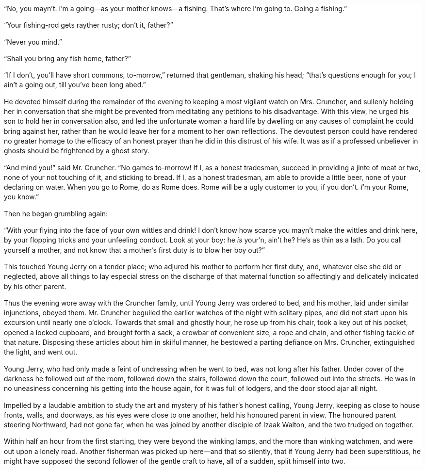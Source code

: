 “No, you mayn’t. I’m a going—as your mother knows—a fishing. That’s where I’m going to. Going a fishing.”

“Your fishing-rod gets rayther rusty; don’t it, father?”

“Never you mind.”

“Shall you bring any fish home, father?”

“If I don’t, you’ll have short commons, to-morrow,” returned that gentleman, shaking his head; “that’s questions enough for you; I ain’t a going out, till you’ve been long abed.”

He devoted himself during the remainder of the evening to keeping a most vigilant watch on Mrs. Cruncher, and sullenly holding her in conversation that she might be prevented from meditating any petitions to his disadvantage. With this view, he urged his son to hold her in conversation also, and led the unfortunate woman a hard life by dwelling on any causes of complaint he could bring against her, rather than he would leave her for a moment to her own reflections. The devoutest person could have rendered no greater homage to the efficacy of an honest prayer than he did in this distrust of his wife. It was as if a professed unbeliever in ghosts should be frightened by a ghost story.

“And mind you!” said Mr. Cruncher. “No games to-morrow! If I, as a honest tradesman, succeed in providing a jinte of meat or two, none of your not touching of it, and sticking to bread. If I, as a honest tradesman, am able to provide a little beer, none of your declaring on water. When you go to Rome, do as Rome does. Rome will be a ugly customer to you, if you don’t. _I_’m your Rome, you know.”

Then he began grumbling again:

“With your flying into the face of your own wittles and drink! I don’t know how scarce you mayn’t make the wittles and drink here, by your flopping tricks and your unfeeling conduct. Look at your boy: he _is_ your’n, ain’t he? He’s as thin as a lath. Do you call yourself a mother, and not know that a mother’s first duty is to blow her boy out?”

This touched Young Jerry on a tender place; who adjured his mother to perform her first duty, and, whatever else she did or neglected, above all things to lay especial stress on the discharge of that maternal function so affectingly and delicately indicated by his other parent.

Thus the evening wore away with the Cruncher family, until Young Jerry was ordered to bed, and his mother, laid under similar injunctions, obeyed them. Mr. Cruncher beguiled the earlier watches of the night with solitary pipes, and did not start upon his excursion until nearly one o’clock. Towards that small and ghostly hour, he rose up from his chair, took a key out of his pocket, opened a locked cupboard, and brought forth a sack, a crowbar of convenient size, a rope and chain, and other fishing tackle of that nature. Disposing these articles about him in skilful manner, he bestowed a parting defiance on Mrs. Cruncher, extinguished the light, and went out.

Young Jerry, who had only made a feint of undressing when he went to bed, was not long after his father. Under cover of the darkness he followed out of the room, followed down the stairs, followed down the court, followed out into the streets. He was in no uneasiness concerning his getting into the house again, for it was full of lodgers, and the door stood ajar all night.

Impelled by a laudable ambition to study the art and mystery of his father’s honest calling, Young Jerry, keeping as close to house fronts, walls, and doorways, as his eyes were close to one another, held his honoured parent in view. The honoured parent steering Northward, had not gone far, when he was joined by another disciple of Izaak Walton, and the two trudged on together.

Within half an hour from the first starting, they were beyond the winking lamps, and the more than winking watchmen, and were out upon a lonely road. Another fisherman was picked up here—and that so silently, that if Young Jerry had been superstitious, he might have supposed the second follower of the gentle craft to have, all of a sudden, split himself into two.
